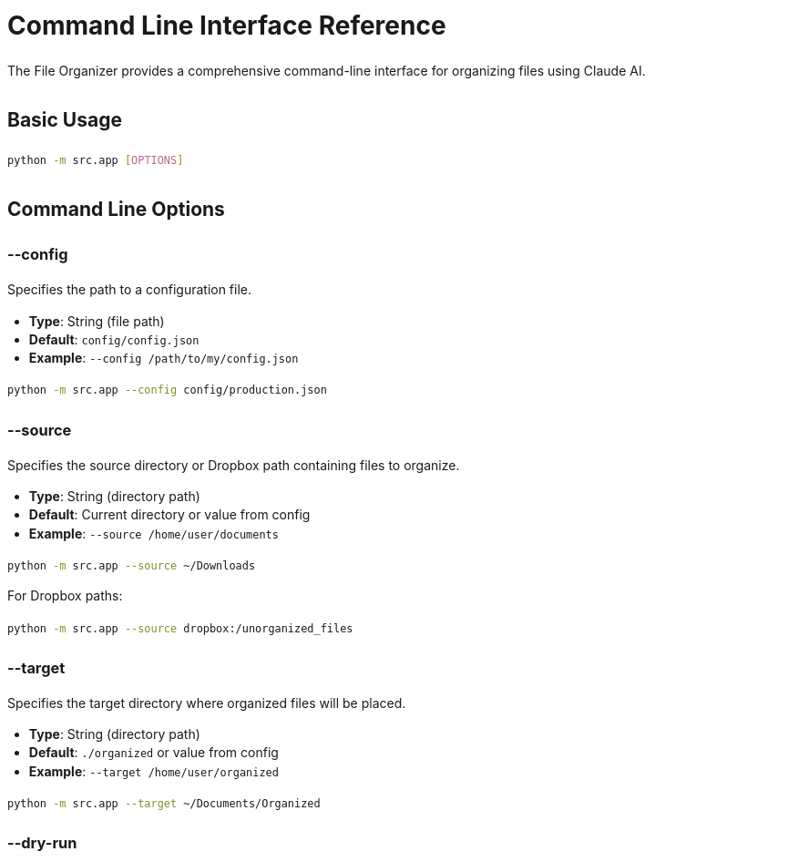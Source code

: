 # Command Line Interface Reference

The File Organizer provides a comprehensive command-line interface for organizing files using Claude AI.

## Basic Usage

```bash
python -m src.app [OPTIONS]
```

## Command Line Options

### --config

Specifies the path to a configuration file.

- **Type**: String (file path)
- **Default**: `config/config.json`
- **Example**: `--config /path/to/my/config.json`

```bash
python -m src.app --config config/production.json
```

### --source

Specifies the source directory or Dropbox path containing files to organize.

- **Type**: String (directory path)
- **Default**: Current directory or value from config
- **Example**: `--source /home/user/documents`

```bash
python -m src.app --source ~/Downloads
```

For Dropbox paths:
```bash
python -m src.app --source dropbox:/unorganized_files
```

### --target

Specifies the target directory where organized files will be placed.

- **Type**: String (directory path)
- **Default**: `./organized` or value from config
- **Example**: `--target /home/user/organized`

```bash
python -m src.app --target ~/Documents/Organized
```

### --dry-run

